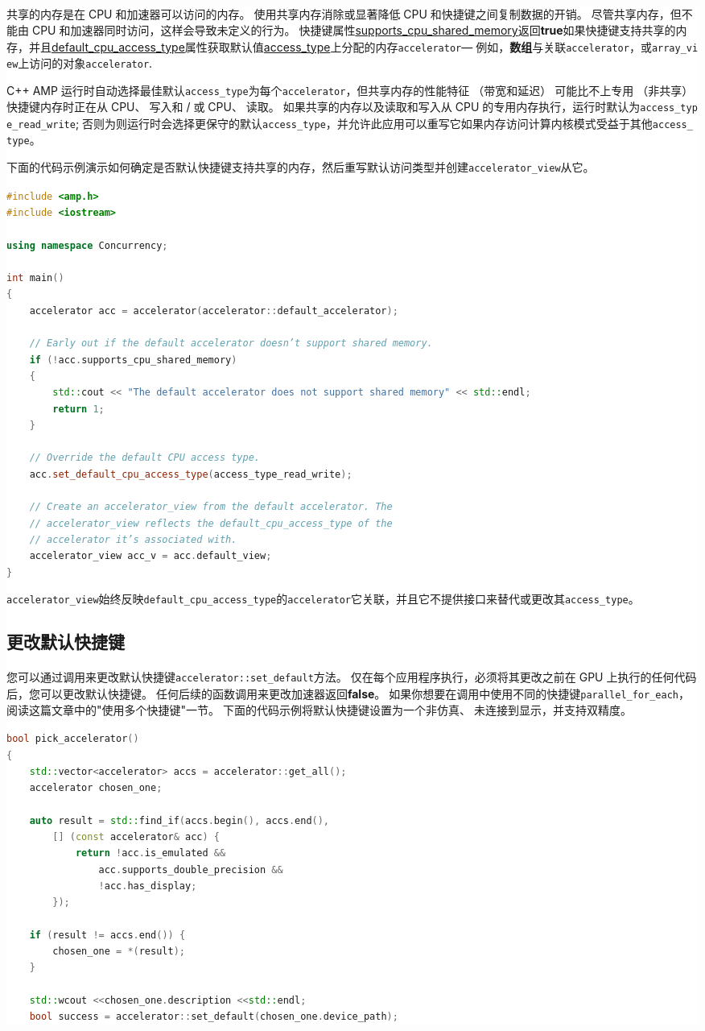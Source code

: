 共享的内存是在 CPU 和加速器可以访问的内存。 使用共享内存消除或显著降低 CPU 和快捷键之间复制数据的开销。 尽管共享内存，但不能由 CPU 和加速器同时访问，这样会导致未定义的行为。 快捷键属性[supports_cpu_shared_memory](reference/accelerator-class.md#supports_cpu_shared_memory)返回**true**如果快捷键支持共享的内存，并且[default_cpu_access_type](reference/accelerator-class.md#default_cpu_access_type)属性获取默认值[access_type](reference/concurrency-namespace-enums-amp.md#access_type)上分配的内存`accelerator`— 例如，**数组**与关联`accelerator`，或`array_view`上访问的对象`accelerator`.

C++ AMP 运行时自动选择最佳默认`access_type`为每个`accelerator`，但共享内存的性能特征 （带宽和延迟） 可能比不上专用 （非共享） 快捷键内存时正在从 CPU、 写入和 / 或 CPU、 读取。 如果共享的内存以及读取和写入从 CPU 的专用内存执行，运行时默认为`access_type_read_write`; 否则为则运行时会选择更保守的默认`access_type`，并允许此应用可以重写它如果内存访问计算内核模式受益于其他`access_type`。

下面的代码示例演示如何确定是否默认快捷键支持共享的内存，然后重写默认访问类型并创建`accelerator_view`从它。

```cpp
#include <amp.h>
#include <iostream>

using namespace Concurrency;

int main()
{
    accelerator acc = accelerator(accelerator::default_accelerator);

    // Early out if the default accelerator doesn’t support shared memory.
    if (!acc.supports_cpu_shared_memory)
    {
        std::cout << "The default accelerator does not support shared memory" << std::endl;
        return 1;
    }

    // Override the default CPU access type.
    acc.set_default_cpu_access_type(access_type_read_write);

    // Create an accelerator_view from the default accelerator. The
    // accelerator_view reflects the default_cpu_access_type of the
    // accelerator it’s associated with.
    accelerator_view acc_v = acc.default_view;
}
```

`accelerator_view`始终反映`default_cpu_access_type`的`accelerator`它关联，并且它不提供接口来替代或更改其`access_type`。

## <a name="changing-the-default-accelerator"></a>更改默认快捷键

您可以通过调用来更改默认快捷键`accelerator::set_default`方法。 仅在每个应用程序执行，必须将其更改之前在 GPU 上执行的任何代码后，您可以更改默认快捷键。 任何后续的函数调用来更改加速器返回**false**。 如果你想要在调用中使用不同的快捷键`parallel_for_each`，阅读这篇文章中的"使用多个快捷键"一节。 下面的代码示例将默认快捷键设置为一个非仿真、 未连接到显示，并支持双精度。

```cpp
bool pick_accelerator()
{
    std::vector<accelerator> accs = accelerator::get_all();
    accelerator chosen_one;

    auto result = std::find_if(accs.begin(), accs.end(),
        [] (const accelerator& acc) {
            return !acc.is_emulated &&
                acc.supports_double_precision &&
                !acc.has_display;
        });

    if (result != accs.end()) {
        chosen_one = *(result);
    }

    std::wcout <<chosen_one.description <<std::endl;
    bool success = accelerator::set_default(chosen_one.device_path);
```
